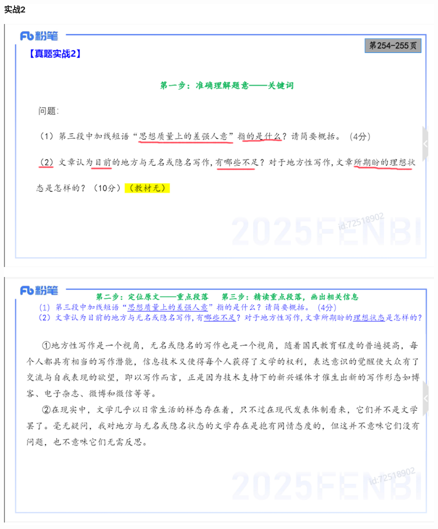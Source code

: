### 实战2

![](科目一-综合素质.assets/2025-01-17-23-46-44-{3BC051A0-95C3-439C-975E-72B67974CBC6}.png)

![](科目一-综合素质.assets/2025-01-17-23-47-42-{3EADDF97-1CB6-4D81-BD43-2DB2EFA6A986}.png)
